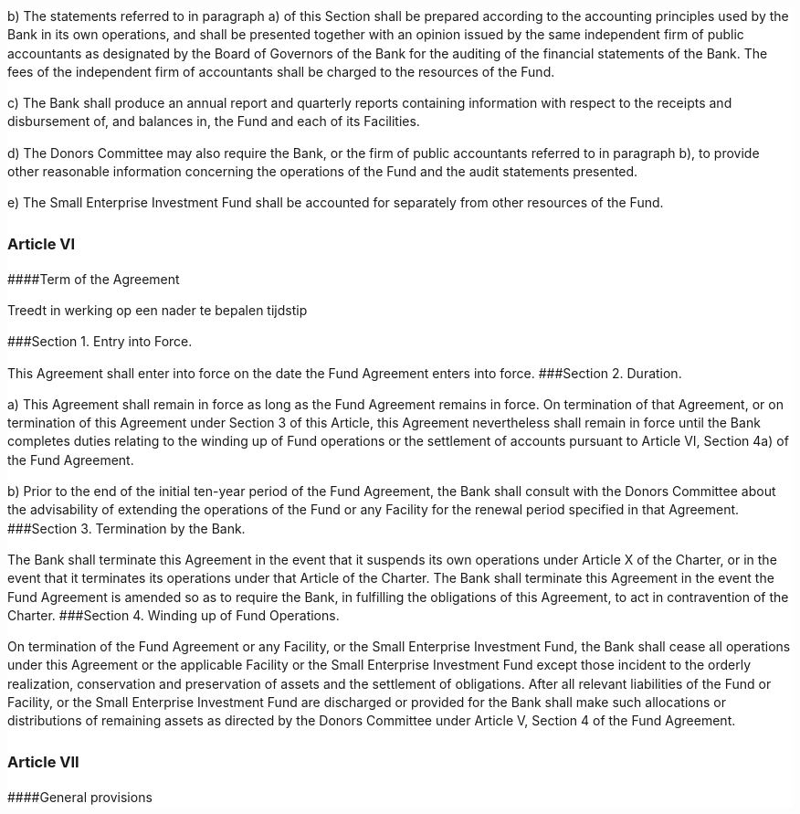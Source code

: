 b) The statements referred to in paragraph a) of this Section shall be prepared according to the accounting principles used by the Bank in its own operations, and shall be presented together with an opinion issued by the same independent firm of public accountants as designated by the Board of Governors of the Bank for the auditing of the financial statements of the Bank. The fees of the independent firm of accountants shall be charged to the resources of the Fund.  

c) The Bank shall produce an annual report and quarterly reports containing information with respect to the receipts and disbursement of, and balances in, the Fund and each of its Facilities.  

d) The Donors Committee may also require the Bank, or the firm of public accountants referred to in paragraph b), to provide other reasonable information concerning the operations of the Fund and the audit statements presented.   

e) The Small Enterprise Investment Fund shall be accounted for separately from other resources of the Fund.  

### Article  VI  

####Term of the Agreement

Treedt in werking op een nader te bepalen tijdstip 

###Section 1. Entry into Force.

This Agreement shall enter into force on the date the Fund Agreement enters into force. 
###Section 2. Duration.

a) This Agreement shall remain in force as long as the Fund Agreement remains in force. On termination of that Agreement, or on termination of this Agreement under Section 3 of this Article, this Agreement nevertheless shall remain in force until the Bank completes duties relating to the winding up of Fund operations or the settlement of accounts pursuant to Article VI, Section 4a) of the Fund Agreement.  

b) Prior to the end of the initial ten-year period of the Fund Agreement, the Bank shall consult with the Donors Committee about the advisability of extending the operations of the Fund or any Facility for the renewal period specified in that Agreement.   
###Section 3. Termination by the Bank.

The Bank shall terminate this Agreement in the event that it suspends its own operations under Article X of the Charter, or in the event that it terminates its operations under that Article of the Charter. The Bank shall terminate this Agreement in the event the Fund Agreement is amended so as to require the Bank, in fulfilling the obligations of this Agreement, to act in contravention of the Charter. 
###Section 4. Winding up of Fund Operations.

On termination of the Fund Agreement or any Facility, or the Small Enterprise Investment Fund, the Bank shall cease all operations under this Agreement or the applicable Facility or the Small Enterprise Investment Fund except those incident to the orderly realization, conservation and preservation of assets and the settlement of obligations. After all relevant liabilities of the Fund or Facility, or the Small Enterprise Investment Fund are discharged or provided for the Bank shall make such allocations or distributions of remaining assets as directed by the Donors Committee under Article V, Section 4 of the Fund Agreement.  

### Article  VII  

####General provisions
